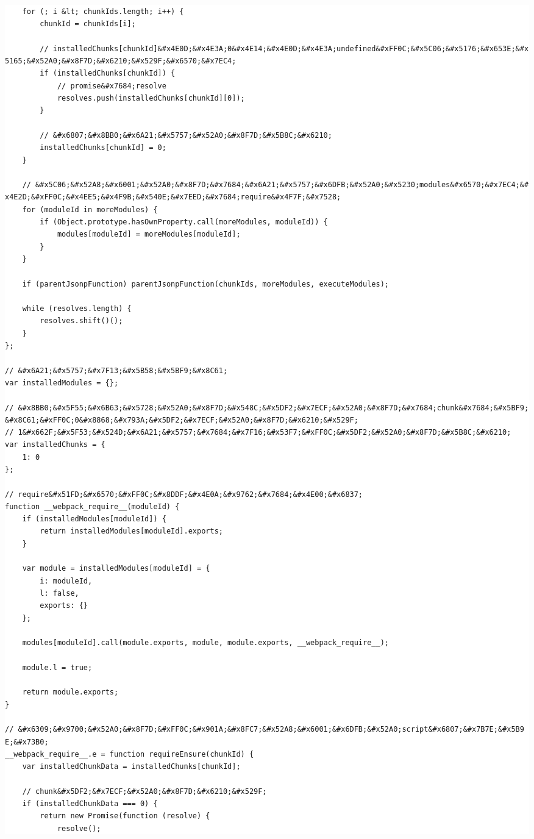 
        for (; i &lt; chunkIds.length; i++) {
            chunkId = chunkIds[i];
            
            // installedChunks[chunkId]&#x4E0D;&#x4E3A;0&#x4E14;&#x4E0D;&#x4E3A;undefined&#xFF0C;&#x5C06;&#x5176;&#x653E;&#x5165;&#x52A0;&#x8F7D;&#x6210;&#x529F;&#x6570;&#x7EC4;
            if (installedChunks[chunkId]) {
                // promise&#x7684;resolve
                resolves.push(installedChunks[chunkId][0]);
            }
            
            // &#x6807;&#x8BB0;&#x6A21;&#x5757;&#x52A0;&#x8F7D;&#x5B8C;&#x6210;
            installedChunks[chunkId] = 0;
        }

        // &#x5C06;&#x52A8;&#x6001;&#x52A0;&#x8F7D;&#x7684;&#x6A21;&#x5757;&#x6DFB;&#x52A0;&#x5230;modules&#x6570;&#x7EC4;&#x4E2D;&#xFF0C;&#x4EE5;&#x4F9B;&#x540E;&#x7EED;&#x7684;require&#x4F7F;&#x7528;
        for (moduleId in moreModules) {
            if (Object.prototype.hasOwnProperty.call(moreModules, moduleId)) {
                modules[moduleId] = moreModules[moduleId];
            }
        }

        if (parentJsonpFunction) parentJsonpFunction(chunkIds, moreModules, executeModules);

        while (resolves.length) {
            resolves.shift()();
        }
    };

    // &#x6A21;&#x5757;&#x7F13;&#x5B58;&#x5BF9;&#x8C61;
    var installedModules = {};

    // &#x8BB0;&#x5F55;&#x6B63;&#x5728;&#x52A0;&#x8F7D;&#x548C;&#x5DF2;&#x7ECF;&#x52A0;&#x8F7D;&#x7684;chunk&#x7684;&#x5BF9;&#x8C61;&#xFF0C;0&#x8868;&#x793A;&#x5DF2;&#x7ECF;&#x52A0;&#x8F7D;&#x6210;&#x529F;
    // 1&#x662F;&#x5F53;&#x524D;&#x6A21;&#x5757;&#x7684;&#x7F16;&#x53F7;&#xFF0C;&#x5DF2;&#x52A0;&#x8F7D;&#x5B8C;&#x6210;
    var installedChunks = {
        1: 0
    };

    // require&#x51FD;&#x6570;&#xFF0C;&#x8DDF;&#x4E0A;&#x9762;&#x7684;&#x4E00;&#x6837;
    function __webpack_require__(moduleId) {
        if (installedModules[moduleId]) {
            return installedModules[moduleId].exports;
        }

        var module = installedModules[moduleId] = {
            i: moduleId,
            l: false,
            exports: {}
        };

        modules[moduleId].call(module.exports, module, module.exports, __webpack_require__);

        module.l = true;

        return module.exports;
    }

    // &#x6309;&#x9700;&#x52A0;&#x8F7D;&#xFF0C;&#x901A;&#x8FC7;&#x52A8;&#x6001;&#x6DFB;&#x52A0;script&#x6807;&#x7B7E;&#x5B9E;&#x73B0;
    __webpack_require__.e = function requireEnsure(chunkId) {
        var installedChunkData = installedChunks[chunkId];

        // chunk&#x5DF2;&#x7ECF;&#x52A0;&#x8F7D;&#x6210;&#x529F;
        if (installedChunkData === 0) {
            return new Promise(function (resolve) {
                resolve();
